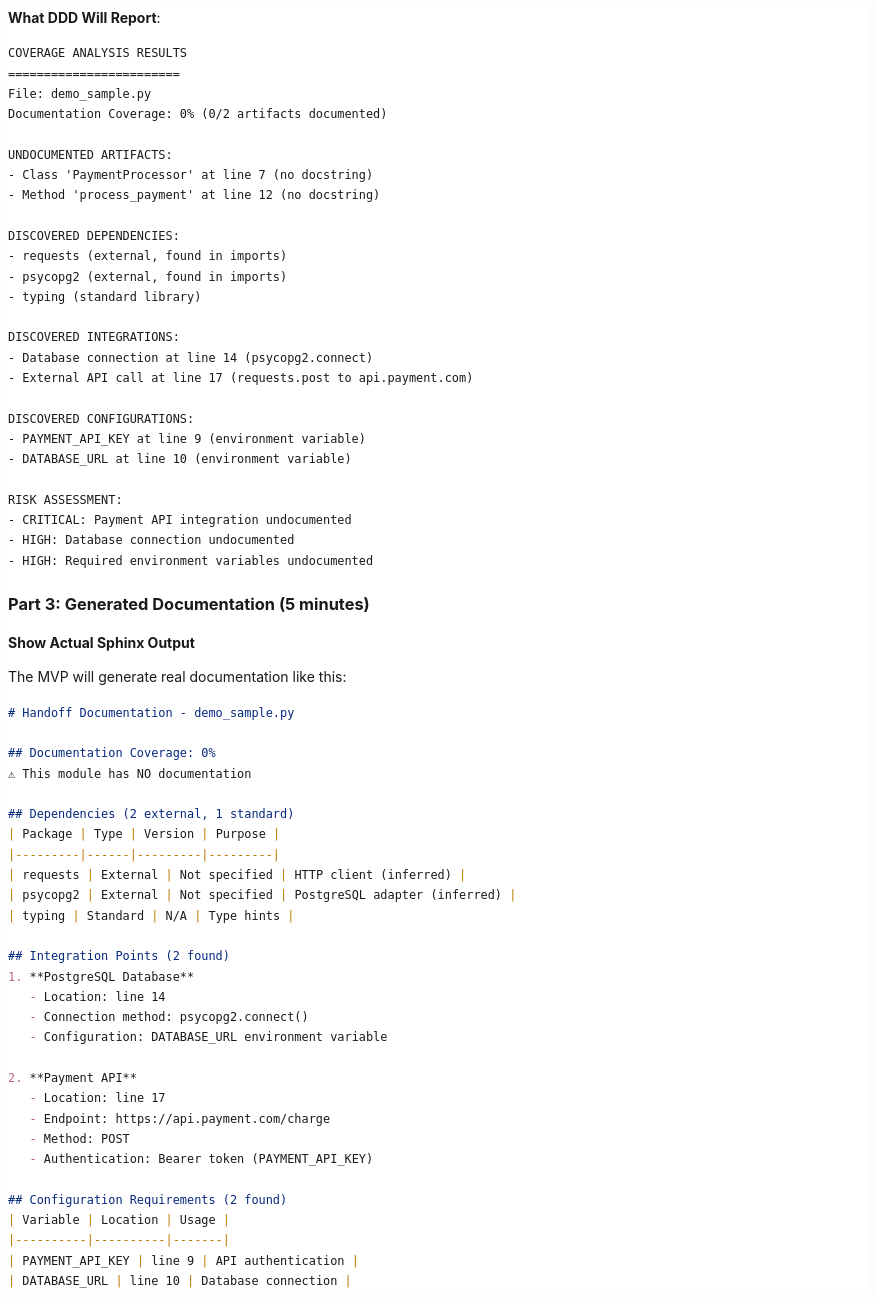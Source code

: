 **What DDD Will Report**:
```
COVERAGE ANALYSIS RESULTS
========================
File: demo_sample.py
Documentation Coverage: 0% (0/2 artifacts documented)

UNDOCUMENTED ARTIFACTS:
- Class 'PaymentProcessor' at line 7 (no docstring)
- Method 'process_payment' at line 12 (no docstring)

DISCOVERED DEPENDENCIES:
- requests (external, found in imports)
- psycopg2 (external, found in imports)
- typing (standard library)

DISCOVERED INTEGRATIONS:
- Database connection at line 14 (psycopg2.connect)
- External API call at line 17 (requests.post to api.payment.com)

DISCOVERED CONFIGURATIONS:
- PAYMENT_API_KEY at line 9 (environment variable)
- DATABASE_URL at line 10 (environment variable)

RISK ASSESSMENT:
- CRITICAL: Payment API integration undocumented
- HIGH: Database connection undocumented
- HIGH: Required environment variables undocumented
```

### Part 3: Generated Documentation (5 minutes)
**Show Actual Sphinx Output**

The MVP will generate real documentation like this:

```markdown
# Handoff Documentation - demo_sample.py

## Documentation Coverage: 0%
⚠️ This module has NO documentation

## Dependencies (2 external, 1 standard)
| Package | Type | Version | Purpose |
|---------|------|---------|---------|
| requests | External | Not specified | HTTP client (inferred) |
| psycopg2 | External | Not specified | PostgreSQL adapter (inferred) |
| typing | Standard | N/A | Type hints |

## Integration Points (2 found)
1. **PostgreSQL Database** 
   - Location: line 14
   - Connection method: psycopg2.connect()
   - Configuration: DATABASE_URL environment variable

2. **Payment API**
   - Location: line 17
   - Endpoint: https://api.payment.com/charge
   - Method: POST
   - Authentication: Bearer token (PAYMENT_API_KEY)

## Configuration Requirements (2 found)
| Variable | Location | Usage |
|----------|----------|-------|
| PAYMENT_API_KEY | line 9 | API authentication |
| DATABASE_URL | line 10 | Database connection |
```